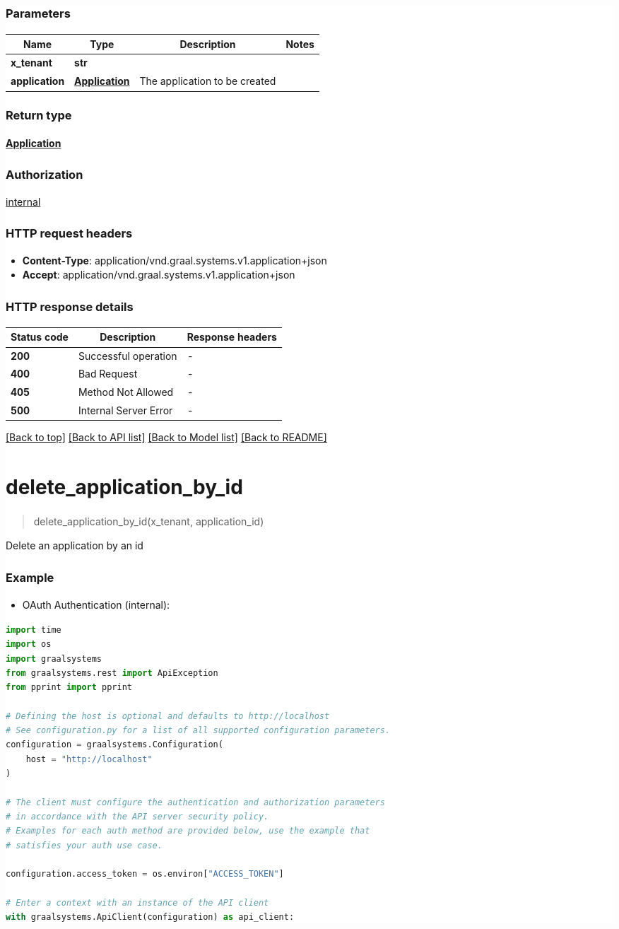 

### Parameters


Name | Type | Description  | Notes
------------- | ------------- | ------------- | -------------
 **x_tenant** | **str**|  | 
 **application** | [**Application**](Application.md)| The application to be created | 

### Return type

[**Application**](Application.md)

### Authorization

[internal](../README.md#internal)

### HTTP request headers

 - **Content-Type**: application/vnd.graal.systems.v1.application+json
 - **Accept**: application/vnd.graal.systems.v1.application+json

### HTTP response details

| Status code | Description | Response headers |
|-------------|-------------|------------------|
**200** | Successful operation |  -  |
**400** | Bad Request |  -  |
**405** | Method Not Allowed |  -  |
**500** | Internal Server Error |  -  |

[[Back to top]](#) [[Back to API list]](../README.md#documentation-for-api-endpoints) [[Back to Model list]](../README.md#documentation-for-models) [[Back to README]](../README.md)

# **delete_application_by_id**
> delete_application_by_id(x_tenant, application_id)

Delete an application by an id

### Example

* OAuth Authentication (internal):

```python
import time
import os
import graalsystems
from graalsystems.rest import ApiException
from pprint import pprint

# Defining the host is optional and defaults to http://localhost
# See configuration.py for a list of all supported configuration parameters.
configuration = graalsystems.Configuration(
    host = "http://localhost"
)

# The client must configure the authentication and authorization parameters
# in accordance with the API server security policy.
# Examples for each auth method are provided below, use the example that
# satisfies your auth use case.

configuration.access_token = os.environ["ACCESS_TOKEN"]

# Enter a context with an instance of the API client
with graalsystems.ApiClient(configuration) as api_client:
```